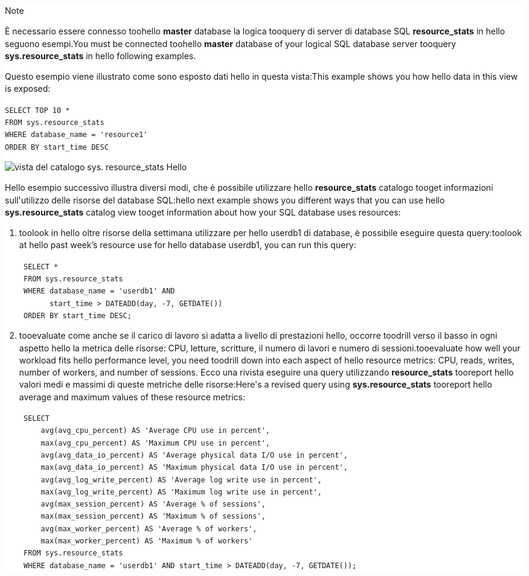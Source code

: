 > [!NOTE]
> <span data-ttu-id="80eb8-173">È necessario essere connesso toohello **master** database la logica tooquery di server di database SQL **resource_stats** in hello seguono esempi.</span><span class="sxs-lookup"><span data-stu-id="80eb8-173">You must be connected toohello **master** database of your logical SQL database server tooquery **sys.resource_stats** in hello following examples.</span></span>
> 
> 

<span data-ttu-id="80eb8-174">Questo esempio viene illustrato come sono esposto dati hello in questa vista:</span><span class="sxs-lookup"><span data-stu-id="80eb8-174">This example shows you how hello data in this view is exposed:</span></span>

    SELECT TOP 10 *
    FROM sys.resource_stats
    WHERE database_name = 'resource1'
    ORDER BY start_time DESC

![vista del catalogo sys. resource_stats Hello](./media/sql-database-performance-guidance/sys_resource_stats.png)

<span data-ttu-id="80eb8-176">Hello esempio successivo illustra diversi modi, che è possibile utilizzare hello **resource_stats** catalogo tooget informazioni sull'utilizzo delle risorse del database SQL:</span><span class="sxs-lookup"><span data-stu-id="80eb8-176">hello next example shows you different ways that you can use hello **sys.resource_stats** catalog view tooget information about how your SQL database uses resources:</span></span>

1. <span data-ttu-id="80eb8-177">toolook in hello oltre risorse della settimana utilizzare per hello userdb1 di database, è possibile eseguire questa query:</span><span class="sxs-lookup"><span data-stu-id="80eb8-177">toolook at hello past week’s resource use for hello database userdb1, you can run this query:</span></span>
   
        SELECT *
        FROM sys.resource_stats
        WHERE database_name = 'userdb1' AND
              start_time > DATEADD(day, -7, GETDATE())
        ORDER BY start_time DESC;
2. <span data-ttu-id="80eb8-178">tooevaluate come anche se il carico di lavoro si adatta a livello di prestazioni hello, occorre toodrill verso il basso in ogni aspetto hello la metrica delle risorse: CPU, letture, scritture, il numero di lavori e numero di sessioni.</span><span class="sxs-lookup"><span data-stu-id="80eb8-178">tooevaluate how well your workload fits hello performance level, you need toodrill down into each aspect of hello resource metrics: CPU, reads, writes, number of workers, and number of sessions.</span></span> <span data-ttu-id="80eb8-179">Ecco una rivista eseguire una query utilizzando **resource_stats** tooreport hello valori medi e massimi di queste metriche delle risorse:</span><span class="sxs-lookup"><span data-stu-id="80eb8-179">Here's a revised query using **sys.resource_stats** tooreport hello average and maximum values of these resource metrics:</span></span>
   
        SELECT
            avg(avg_cpu_percent) AS 'Average CPU use in percent',
            max(avg_cpu_percent) AS 'Maximum CPU use in percent',
            avg(avg_data_io_percent) AS 'Average physical data I/O use in percent',
            max(avg_data_io_percent) AS 'Maximum physical data I/O use in percent',
            avg(avg_log_write_percent) AS 'Average log write use in percent',
            max(avg_log_write_percent) AS 'Maximum log write use in percent',
            avg(max_session_percent) AS 'Average % of sessions',
            max(max_session_percent) AS 'Maximum % of sessions',
            avg(max_worker_percent) AS 'Average % of workers',
            max(max_worker_percent) AS 'Maximum % of workers'
        FROM sys.resource_stats
        WHERE database_name = 'userdb1' AND start_time > DATEADD(day, -7, GETDATE());